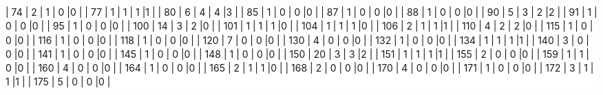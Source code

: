 | 74 | 2 | 1 | 0 |0 |
| 77 | 1 | 1 | 1 |1 |
| 80 | 6 | 4 | 4 |3 |
| 85 | 1 | 0 | 0 |0 |
| 87 | 1 | 0 | 0 |0 |
| 88 | 1 | 0 | 0 |0 |
| 90 | 5 | 3 | 2 |2 |
| 91 | 1 | 0 | 0 |0 |
| 95 | 1 | 0 | 0 |0 |
| 100 | 14 | 3 | 2 |0 |
| 101 | 1 | 1 | 1 |0 |
| 104 | 1 | 1 | 1 |0 |
| 106 | 2 | 1 | 1 |1 |
| 110 | 4 | 2 | 2 |0 |
| 115 | 1 | 0 | 0 |0 |
| 116 | 1 | 0 | 0 |0 |
| 118 | 1 | 0 | 0 |0 |
| 120 | 7 | 0 | 0 |0 |
| 130 | 4 | 0 | 0 |0 |
| 132 | 1 | 0 | 0 |0 |
| 134 | 1 | 1 | 1 |1 |
| 140 | 3 | 0 | 0 |0 |
| 141 | 1 | 0 | 0 |0 |
| 145 | 1 | 0 | 0 |0 |
| 148 | 1 | 0 | 0 |0 |
| 150 | 20 | 3 | 3 |2 |
| 151 | 1 | 1 | 1 |1 |
| 155 | 2 | 0 | 0 |0 |
| 159 | 1 | 1 | 0 |0 |
| 160 | 4 | 0 | 0 |0 |
| 164 | 1 | 0 | 0 |0 |
| 165 | 2 | 1 | 1 |0 |
| 168 | 2 | 0 | 0 |0 |
| 170 | 4 | 0 | 0 |0 |
| 171 | 1 | 0 | 0 |0 |
| 172 | 3 | 1 | 1 |1 |
| 175 | 5 | 0 | 0 |0 |